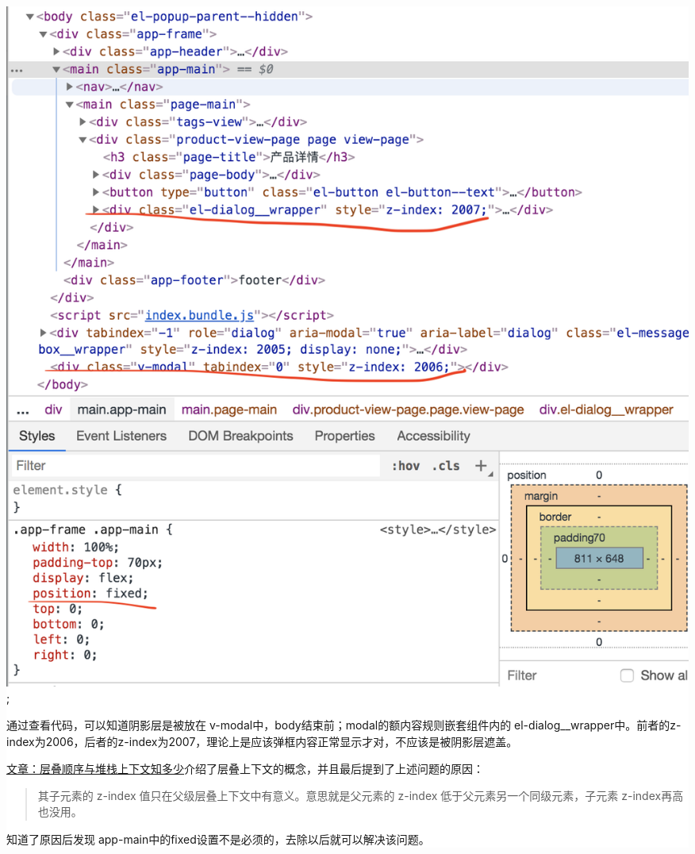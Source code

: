 ![dialog-effect-analysis](18/dialog-effect-analysis.png);

通过查看代码，可以知道阴影层是被放在 v-modal中，body结束前；modal的额内容规则嵌套组件内的 el-dialog__wrapper中。前者的z-index为2006，后者的z-index为2007，理论上是应该弹框内容正常显示才对，不应该是被阴影层遮盖。

[文章：层叠顺序与堆栈上下文知多少](http://www.cnblogs.com/coco1s/p/5899089.html)介绍了层叠上下文的概念，并且最后提到了上述问题的原因：

> 其子元素的 z-index 值只在父级层叠上下文中有意义。意思就是父元素的 z-index 低于父元素另一个同级元素，子元素 z-index再高也没用。

知道了原因后发现 app-main中的fixed设置不是必须的，去除以后就可以解决该问题。
